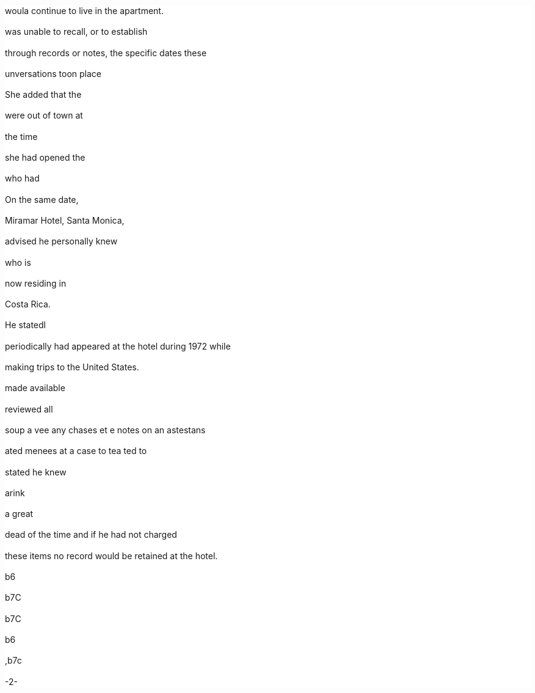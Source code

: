 woula continue to live in the apartment.

was unable to recall, or to establish

through records or notes, the specific dates these

unversations toon place

She added that the

were out of town at

the time

she had opened the

who had

On the same date,

Miramar Hotel, Santa Monica,

advised he personally knew

who is

now residing in

Costa Rica.

He statedl

periodically had appeared at the hotel during 1972 while

making trips to the United States.

made available

reviewed all

soup a vee any chases et e notes on an astestans

ated menees at a case to tea ted to

stated he knew

arink

a great

dead of the time and if he had not charged

these items no record would be retained at the hotel.

b6

b7C

b7C

b6

,b7c

-2-
